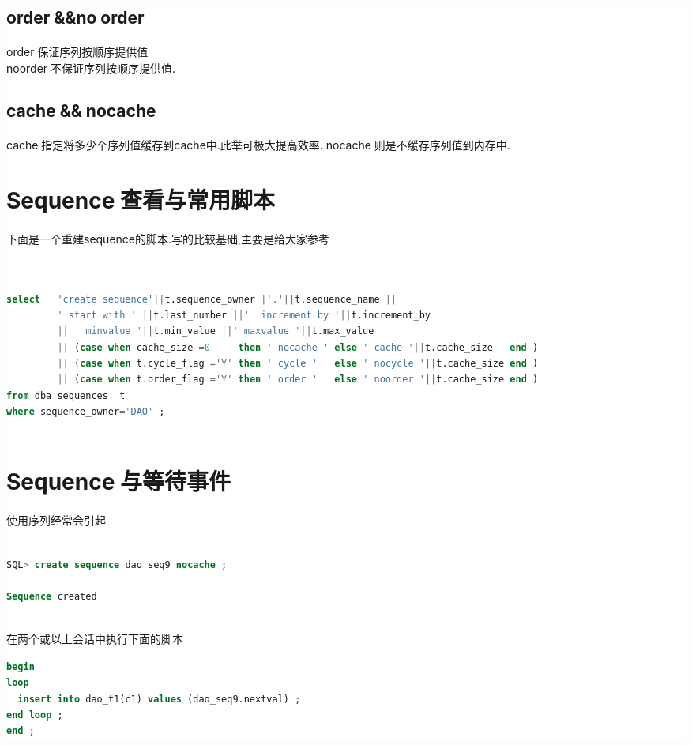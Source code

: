 ## order  &&no order


order 保证序列按顺序提供值  
noorder 不保证序列按顺序提供值.


## cache && nocache

cache 指定将多少个序列值缓存到cache中.此举可极大提高效率.
nocache 则是不缓存序列值到内存中.


# Sequence 查看与常用脚本

下面是一个重建sequence的脚本.写的比较基础,主要是给大家参考
```sql


select   'create sequence'||t.sequence_owner||'.'||t.sequence_name ||
         ' start with ' ||t.last_number ||'  increment by '||t.increment_by
         || ' minvalue '||t.min_value ||' maxvalue '||t.max_value
         || (case when cache_size =0     then ' nocache ' else ' cache '||t.cache_size   end )
         || (case when t.cycle_flag ='Y' then ' cycle '   else ' nocycle '||t.cache_size end )
         || (case when t.order_flag ='Y' then ' order '   else ' noorder '||t.cache_size end )
from dba_sequences  t
where sequence_owner='DAO' ;



```
# Sequence 与等待事件

使用序列经常会引起

```sql

SQL> create sequence dao_seq9 nocache ;

Sequence created



```


在两个或以上会话中执行下面的脚本

```sql
begin
loop
  insert into dao_t1(c1) values (dao_seq9.nextval) ;
end loop ;
end ;

```
